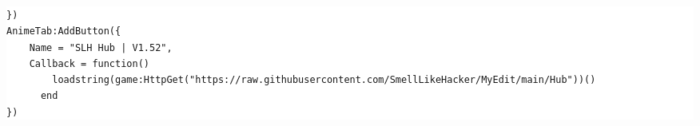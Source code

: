     })
    AnimeTab:AddButton({
        Name = "SLH Hub | V1.52",
        Callback = function()
            loadstring(game:HttpGet("https://raw.githubusercontent.com/SmellLikeHacker/MyEdit/main/Hub"))()
          end    
    })

